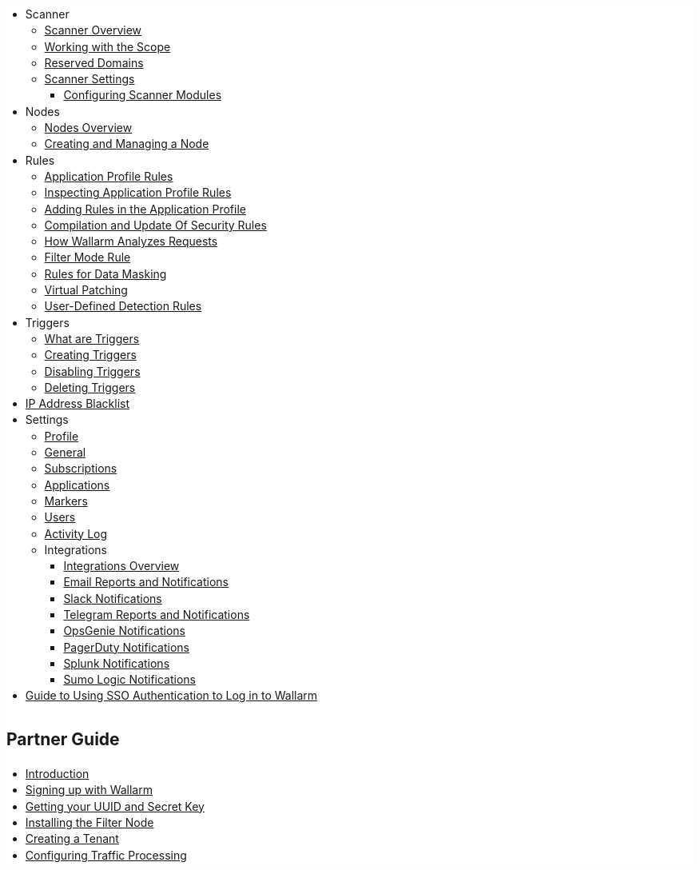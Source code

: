 * Scanner
  * [Scanner Overview](user-guides/cloud-ui/scanner/intro.md)
  * [Working with the Scope](user-guides/cloud-ui/scanner/check-scope.md)
  * [Reserved Domains](user-guides/cloud-ui/scanner/reserved-domains.md)
  * [Scanner Settings](user-guides/cloud-ui/scanner/configure-scanner.md)
    * [Configuring Scanner Modules](user-guides/cloud-ui/scanner/configure-scanner-modules.md)
* Nodes
  * [Nodes Overview](user-guides/cloud-ui/nodes/nodes.md)
  * [Creating and Managing a Node](user-guides/cloud-ui/nodes/create-node.md)
* Rules
  * [Application Profile Rules](user-guides/cloud-ui/rules/intro.md)
  * [Inspecting Application Profile Rules](user-guides/cloud-ui/rules/view.md)
  * [Adding Rules in the Application Profile](user-guides/cloud-ui/rules/add-rule.md)
  * [Compilation and Update Of Security Rules](user-guides/cloud-ui/rules/compiling.md)
  * [How Wallarm Analyzes Requests](user-guides/cloud-ui/rules/request-processing.md)
  * [Filter Mode Rule](user-guides/cloud-ui/rules/wallarm-mode-rule.md)
  * [Rules for Data Masking](user-guides/cloud-ui/rules/sensitive-data-rule.md)
  * [Virtual Patching](user-guides/cloud-ui/rules/vpatch-rule.md)
  * [User-Defined Detection Rules](user-guides/cloud-ui/rules/regex-rule.md)
* Triggers
  * [What are Triggers](user-guides/cloud-ui/triggers/triggers.md)
  * [Creating Triggers](user-guides/cloud-ui/triggers/create-trigger.md)
  * [Disabling Triggers](user-guides/cloud-ui/triggers/disable-trigger.md)
  * [Deleting Triggers](user-guides/cloud-ui/triggers/delete-trigger.md)
* [IP Address Blacklist](user-guides/cloud-ui/blacklist/blacklist.md)
* Settings
  * [Profile](user-guides/cloud-ui/settings/account.md)
  * [General](user-guides/cloud-ui/settings/general.md)
  * [Subscriptions](user-guides/cloud-ui/settings/subscriptions.md)
  * [Applications](user-guides/cloud-ui/settings/applications.md)
  * [Markers](user-guides/cloud-ui/settings/markers.md)
  * [Users](user-guides/cloud-ui/settings/users.md)
  * [Activity Log](user-guides/cloud-ui/settings/audit-log.md)
  * Integrations
    * [Integrations Overview](user-guides/cloud-ui/settings/integrations/integrations-intro.md) 
    * [Email Reports and Notifications](user-guides/cloud-ui/settings/integrations/email.md)
    * [Slack Notifications](user-guides/cloud-ui/settings/integrations/slack.md)
    * [Telegram Reports and Notifications](user-guides/cloud-ui/settings/integrations/telegram.md)
    * [OpsGenie Notifications](user-guides/cloud-ui/settings/integrations/opsgenie.md)
    * [PagerDuty Notifications](user-guides/cloud-ui/settings/integrations/pagerduty.md)
    * [Splunk Notifications](user-guides/cloud-ui/settings/integrations/splunk.md)
    * [Sumo Logic Notifications](user-guides/cloud-ui/settings/integrations/sumologic.md)
* [Guide to Using SSO Authentication to Log in to Wallarm](user-guides/cloud-ui/use-sso.md)
    
## Partner Guide

* [Introduction](partner-en/partner-intro-en.md)
* [Signing up with Wallarm](partner-en/partner-signup-en.md)
* [Getting your UUID and Secret Key](partner-en/partner-uuid-en.md)
* [Installing the Filter Node](partner-en/partner-install-en.md)
* [Creating a Tenant](partner-en/partner-create-tenant-en.md)
* [Configuring Traffic Processing](partner-en/partner-set-tenant-en.md)
